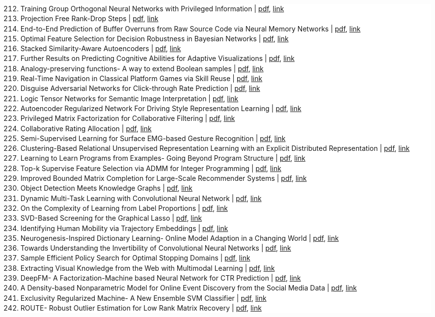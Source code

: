 212. Training Group Orthogonal Neural Networks with Privileged Information | [pdf](https://www.ijcai.org/proceedings/0212.pdf), [link](https://www.ijcai.org/proceedings/2017/212)
213. Projection Free Rank-Drop Steps | [pdf](https://www.ijcai.org/proceedings/0213.pdf), [link](https://www.ijcai.org/proceedings/2017/213)
214. End-to-End Prediction of Buffer Overruns from Raw Source Code via Neural Memory Networks | [pdf](https://www.ijcai.org/proceedings/0214.pdf), [link](https://www.ijcai.org/proceedings/2017/214)
215. Optimal Feature Selection for Decision Robustness in Bayesian Networks | [pdf](https://www.ijcai.org/proceedings/0215.pdf), [link](https://www.ijcai.org/proceedings/2017/215)
216. Stacked Similarity-Aware Autoencoders | [pdf](https://www.ijcai.org/proceedings/0216.pdf), [link](https://www.ijcai.org/proceedings/2017/216)
217. Further Results on Predicting Cognitive Abilities for Adaptive Visualizations | [pdf](https://www.ijcai.org/proceedings/0217.pdf), [link](https://www.ijcai.org/proceedings/2017/217)
218. Analogy-preserving functions- A way to extend Boolean samples | [pdf](https://www.ijcai.org/proceedings/0218.pdf), [link](https://www.ijcai.org/proceedings/2017/218)
219. Real-Time Navigation in Classical Platform Games via Skill Reuse | [pdf](https://www.ijcai.org/proceedings/0219.pdf), [link](https://www.ijcai.org/proceedings/2017/219)
220. Disguise Adversarial Networks for Click-through Rate Prediction | [pdf](https://www.ijcai.org/proceedings/0220.pdf), [link](https://www.ijcai.org/proceedings/2017/220)
221. Logic Tensor Networks for Semantic Image Interpretation | [pdf](https://www.ijcai.org/proceedings/0221.pdf), [link](https://www.ijcai.org/proceedings/2017/221)
222. Autoencoder Regularized Network For Driving Style Representation Learning | [pdf](https://www.ijcai.org/proceedings/0222.pdf), [link](https://www.ijcai.org/proceedings/2017/222)
223. Privileged Matrix Factorization for Collaborative Filtering | [pdf](https://www.ijcai.org/proceedings/0223.pdf), [link](https://www.ijcai.org/proceedings/2017/223)
224. Collaborative Rating Allocation | [pdf](https://www.ijcai.org/proceedings/0224.pdf), [link](https://www.ijcai.org/proceedings/2017/224)
225. Semi-Supervised Learning for Surface EMG-based Gesture Recognition | [pdf](https://www.ijcai.org/proceedings/0225.pdf), [link](https://www.ijcai.org/proceedings/2017/225)
226. Clustering-Based Relational Unsupervised Representation Learning with an Explicit Distributed Representation | [pdf](https://www.ijcai.org/proceedings/0226.pdf), [link](https://www.ijcai.org/proceedings/2017/226)
227. Learning to Learn Programs from Examples- Going Beyond Program Structure | [pdf](https://www.ijcai.org/proceedings/0227.pdf), [link](https://www.ijcai.org/proceedings/2017/227)
228. Top-k Supervise Feature Selection via ADMM for Integer Programming | [pdf](https://www.ijcai.org/proceedings/0228.pdf), [link](https://www.ijcai.org/proceedings/2017/228)
229. Improved Bounded Matrix Completion for Large-Scale Recommender Systems | [pdf](https://www.ijcai.org/proceedings/0229.pdf), [link](https://www.ijcai.org/proceedings/2017/229)
230. Object Detection Meets Knowledge Graphs | [pdf](https://www.ijcai.org/proceedings/0230.pdf), [link](https://www.ijcai.org/proceedings/2017/230)
231. Dynamic Multi-Task Learning with Convolutional Neural Network | [pdf](https://www.ijcai.org/proceedings/0231.pdf), [link](https://www.ijcai.org/proceedings/2017/231)
232. On the Complexity of Learning from Label Proportions | [pdf](https://www.ijcai.org/proceedings/0232.pdf), [link](https://www.ijcai.org/proceedings/2017/232)
233. SVD-Based Screening for the Graphical Lasso | [pdf](https://www.ijcai.org/proceedings/0233.pdf), [link](https://www.ijcai.org/proceedings/2017/233)
234. Identifying Human Mobility via Trajectory Embeddings | [pdf](https://www.ijcai.org/proceedings/0234.pdf), [link](https://www.ijcai.org/proceedings/2017/234)
235. Neurogenesis-Inspired Dictionary Learning- Online Model Adaption in a Changing World | [pdf](https://www.ijcai.org/proceedings/0235.pdf), [link](https://www.ijcai.org/proceedings/2017/235)
236. Towards Understanding the Invertibility of Convolutional Neural Networks | [pdf](https://www.ijcai.org/proceedings/0236.pdf), [link](https://www.ijcai.org/proceedings/2017/236)
237. Sample Efficient Policy Search for Optimal Stopping Domains | [pdf](https://www.ijcai.org/proceedings/0237.pdf), [link](https://www.ijcai.org/proceedings/2017/237)
238. Extracting Visual Knowledge from the Web with Multimodal Learning | [pdf](https://www.ijcai.org/proceedings/0238.pdf), [link](https://www.ijcai.org/proceedings/2017/238)
239. DeepFM- A Factorization-Machine based Neural Network for CTR Prediction | [pdf](https://www.ijcai.org/proceedings/0239.pdf), [link](https://www.ijcai.org/proceedings/2017/239)
240. A Density-based Nonparametric Model for Online Event Discovery from the Social Media Data | [pdf](https://www.ijcai.org/proceedings/0240.pdf), [link](https://www.ijcai.org/proceedings/2017/240)
241. Exclusivity Regularized Machine- A New Ensemble SVM Classifier | [pdf](https://www.ijcai.org/proceedings/0241.pdf), [link](https://www.ijcai.org/proceedings/2017/241)
242. ROUTE- Robust Outlier Estimation for Low Rank Matrix Recovery | [pdf](https://www.ijcai.org/proceedings/0242.pdf), [link](https://www.ijcai.org/proceedings/2017/242)